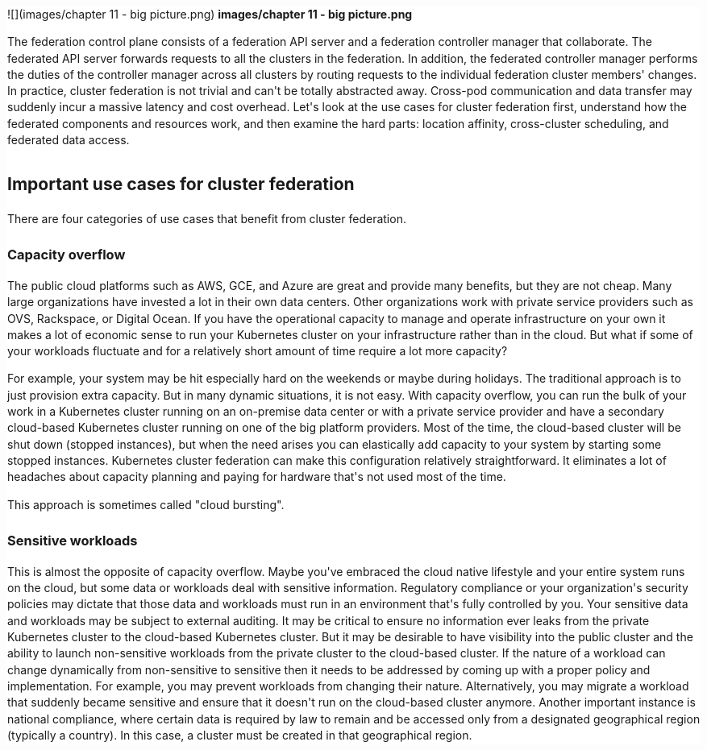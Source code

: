 ![](images/chapter 11 - big picture.png)
**images/chapter 11 - big picture.png**

The federation control plane consists of a federation API server and a federation controller manager that collaborate. The federated API server forwards requests to all the clusters in the federation. In addition, the federated controller manager performs the duties of the controller manager across all clusters by routing requests to the individual federation cluster members' changes. In practice, cluster federation is not trivial and can't be totally abstracted away. Cross-pod communication and data transfer may suddenly incur a massive latency and cost overhead. Let's look at the use cases for cluster federation first, understand how the federated components and resources work, and then examine the hard parts: location affinity, cross-cluster scheduling, and federated data access.

## Important use cases for cluster federation

There are four categories of use cases that benefit from cluster federation.

### Capacity overflow

The public cloud platforms such as AWS, GCE, and Azure are great and provide many benefits, but they are not cheap. Many large organizations have invested a lot in their own data centers. Other organizations work with private service providers such as OVS, Rackspace, or Digital Ocean. If you have the operational capacity to manage and operate infrastructure on your own it makes a lot of economic sense to run your Kubernetes cluster on your infrastructure rather than in the cloud. But what if some of your workloads fluctuate and for a relatively short amount of time require a lot more capacity?

For example, your system may be hit especially hard on the weekends or maybe during holidays. The traditional approach is to just provision extra capacity. But in many dynamic situations, it is not easy. With capacity overflow, you can run the bulk of your work in a Kubernetes cluster running on an on-premise data center or with a private service provider and have a secondary cloud-based Kubernetes cluster running on one of the big platform providers. Most of the time, the cloud-based cluster will be shut down (stopped instances), but when the need arises you can elastically add capacity to your system by starting some stopped instances. Kubernetes cluster federation can make this configuration relatively straightforward. It eliminates a lot of headaches about capacity planning and paying for hardware that's not used most of the time.

This approach is sometimes called "cloud bursting".

### Sensitive workloads

This is almost the opposite of capacity overflow. Maybe you've embraced the cloud native lifestyle and your entire system runs on the cloud, but some data or workloads deal with sensitive information. Regulatory compliance or your organization's security policies may dictate that those data and workloads must run in an environment that's fully controlled by you. Your sensitive data and workloads may be subject to external auditing. It may be critical to ensure no information ever leaks from the private Kubernetes cluster to the cloud-based Kubernetes cluster. But it may be desirable to have visibility into the public cluster and the ability to launch non-sensitive workloads from the private cluster to the cloud-based cluster. If the nature of a workload can change dynamically from non-sensitive to sensitive then it needs to be addressed by coming up with a proper policy and implementation. For example, you may prevent workloads from changing their nature. Alternatively, you may migrate a workload that suddenly became sensitive and ensure that it doesn't run on the cloud-based cluster anymore. Another important instance is national compliance, where certain data is required by law to remain and be accessed only from a designated geographical region (typically a country). In this case, a cluster must be created in that geographical region.
